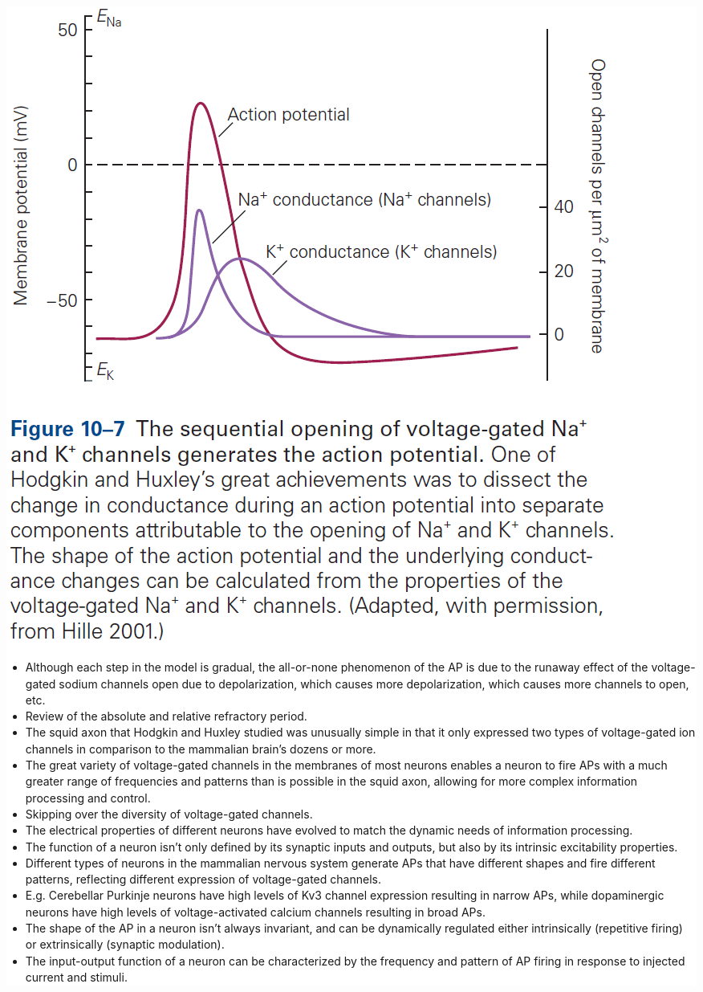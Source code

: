 ![Figure 10.7](figure10-7.png)
- Although each step in the model is gradual, the all-or-none phenomenon of the AP is due to the runaway effect of the voltage-gated sodium channels open due to depolarization, which causes more depolarization, which causes more channels to open, etc.
- Review of the absolute and relative refractory period.
- The squid axon that Hodgkin and Huxley studied was unusually simple in that it only expressed two types of voltage-gated ion channels in comparison to the mammalian brain’s dozens or more.
- The great variety of voltage-gated channels in the membranes of most neurons enables a neuron to fire APs with a much greater range of frequencies and patterns than is possible in the squid axon, allowing for more complex information processing and control.
- Skipping over the diversity of voltage-gated channels.
- The electrical properties of different neurons have evolved to match the dynamic needs of information processing.
- The function of a neuron isn’t only defined by its synaptic inputs and outputs, but also by its intrinsic excitability properties.
- Different types of neurons in the mammalian nervous system generate APs that have different shapes and fire different patterns, reflecting different expression of voltage-gated channels.
- E.g. Cerebellar Purkinje neurons have high levels of Kv3 channel expression resulting in narrow APs, while dopaminergic neurons have high levels of voltage-activated calcium channels resulting in broad APs.
- The shape of the AP in a neuron isn’t always invariant, and can be dynamically regulated either intrinsically (repetitive firing) or extrinsically (synaptic modulation).
- The input-output function of a neuron can be characterized by the frequency and pattern of AP firing in response to injected current and stimuli.
